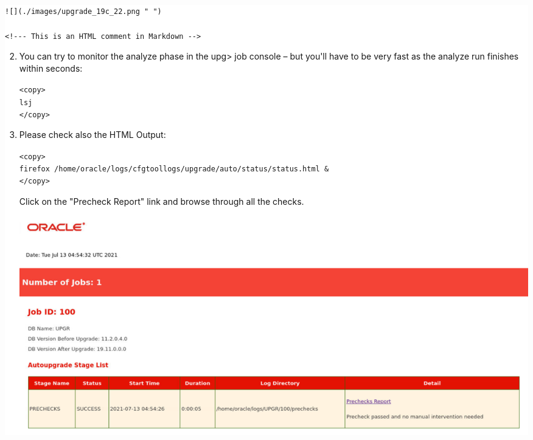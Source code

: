     ![](./images/upgrade_19c_22.png " ")

    <!--- This is an HTML comment in Markdown -->


2. You can try to monitor the analyze phase in the upg> job console – but you'll have to be very fast as the analyze run finishes within seconds:

    ```
    <copy>
    lsj
    </copy>
    ```

3. Please check also the HTML Output:

    ```
    <copy>
    firefox /home/oracle/logs/cfgtoollogs/upgrade/auto/status/status.html &
    </copy>
    ```

    Click on the "Precheck Report" link and browse through all the checks.
    ![](./images/analyze_report_01.png " ")
